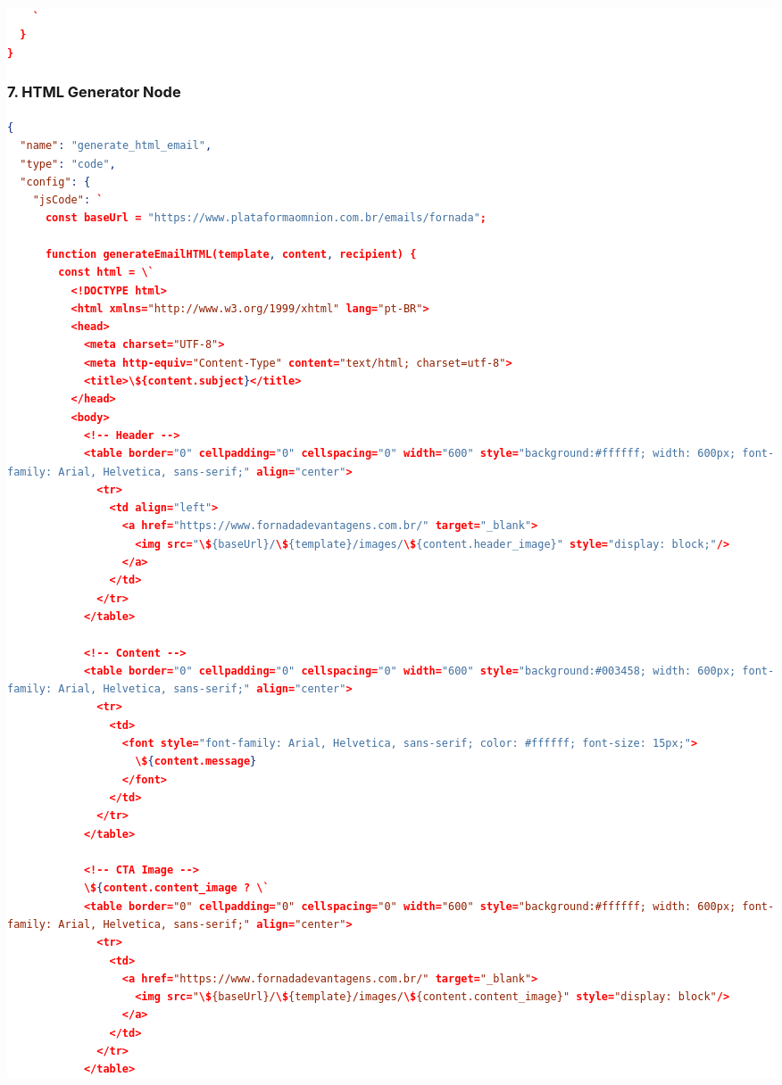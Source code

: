 ```json
    `
  }
}
```

### 7. **HTML Generator Node**
```json
{
  "name": "generate_html_email",
  "type": "code",
  "config": {
    "jsCode": `
      const baseUrl = "https://www.plataformaomnion.com.br/emails/fornada";
      
      function generateEmailHTML(template, content, recipient) {
        const html = \`
          <!DOCTYPE html>
          <html xmlns="http://www.w3.org/1999/xhtml" lang="pt-BR">
          <head>
            <meta charset="UTF-8">
            <meta http-equiv="Content-Type" content="text/html; charset=utf-8">
            <title>\${content.subject}</title>
          </head>
          <body>
            <!-- Header -->
            <table border="0" cellpadding="0" cellspacing="0" width="600" style="background:#ffffff; width: 600px; font-family: Arial, Helvetica, sans-serif;" align="center">
              <tr>
                <td align="left">
                  <a href="https://www.fornadadevantagens.com.br/" target="_blank">
                    <img src="\${baseUrl}/\${template}/images/\${content.header_image}" style="display: block;"/>
                  </a>
                </td>
              </tr>
            </table>
            
            <!-- Content -->
            <table border="0" cellpadding="0" cellspacing="0" width="600" style="background:#003458; width: 600px; font-family: Arial, Helvetica, sans-serif;" align="center">
              <tr>
                <td>
                  <font style="font-family: Arial, Helvetica, sans-serif; color: #ffffff; font-size: 15px;">
                    \${content.message}
                  </font>
                </td>
              </tr>
            </table>
            
            <!-- CTA Image -->
            \${content.content_image ? \`
            <table border="0" cellpadding="0" cellspacing="0" width="600" style="background:#ffffff; width: 600px; font-family: Arial, Helvetica, sans-serif;" align="center">
              <tr>
                <td>
                  <a href="https://www.fornadadevantagens.com.br/" target="_blank">
                    <img src="\${baseUrl}/\${template}/images/\${content.content_image}" style="display: block"/>
                  </a>
                </td>
              </tr>
            </table>
```